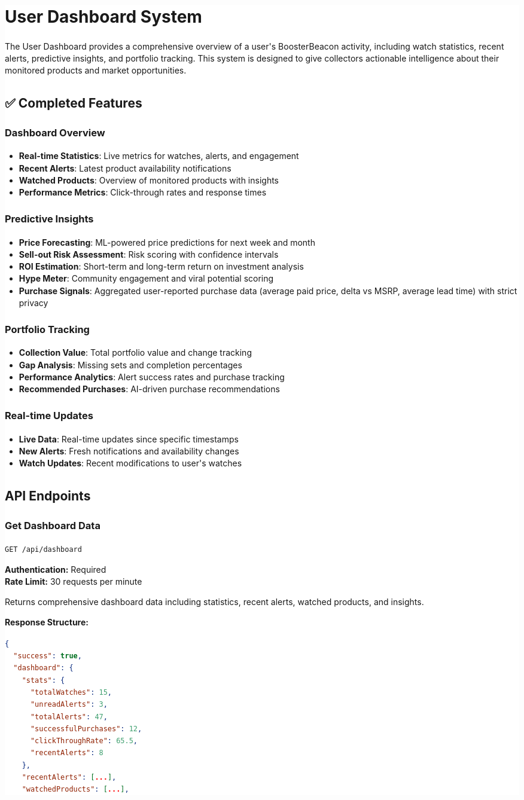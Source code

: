 # User Dashboard System

The User Dashboard provides a comprehensive overview of a user's BoosterBeacon activity, including watch statistics, recent alerts, predictive insights, and portfolio tracking. This system is designed to give collectors actionable intelligence about their monitored products and market opportunities.

## ✅ Completed Features

### Dashboard Overview
- **Real-time Statistics**: Live metrics for watches, alerts, and engagement
- **Recent Alerts**: Latest product availability notifications
- **Watched Products**: Overview of monitored products with insights
- **Performance Metrics**: Click-through rates and response times

### Predictive Insights
- **Price Forecasting**: ML-powered price predictions for next week and month
- **Sell-out Risk Assessment**: Risk scoring with confidence intervals
- **ROI Estimation**: Short-term and long-term return on investment analysis
- **Hype Meter**: Community engagement and viral potential scoring
 - **Purchase Signals**: Aggregated user-reported purchase data (average paid price, delta vs MSRP, average lead time) with strict privacy

### Portfolio Tracking
- **Collection Value**: Total portfolio value and change tracking
- **Gap Analysis**: Missing sets and completion percentages
- **Performance Analytics**: Alert success rates and purchase tracking
- **Recommended Purchases**: AI-driven purchase recommendations

### Real-time Updates
- **Live Data**: Real-time updates since specific timestamps
- **New Alerts**: Fresh notifications and availability changes
- **Watch Updates**: Recent modifications to user's watches

## API Endpoints

### Get Dashboard Data
```http
GET /api/dashboard
```

**Authentication:** Required  
**Rate Limit:** 30 requests per minute

Returns comprehensive dashboard data including statistics, recent alerts, watched products, and insights.

**Response Structure:**
```json
{
  "success": true,
  "dashboard": {
    "stats": {
      "totalWatches": 15,
      "unreadAlerts": 3,
      "totalAlerts": 47,
      "successfulPurchases": 12,
      "clickThroughRate": 65.5,
      "recentAlerts": 8
    },
    "recentAlerts": [...],
    "watchedProducts": [...],
```